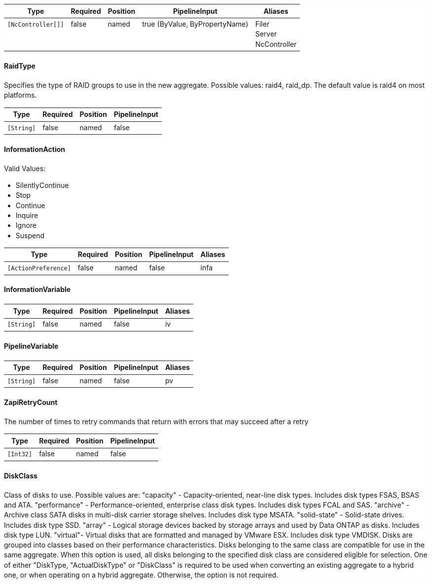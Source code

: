 |Type              |Required|Position|PipelineInput                 |Aliases                          |
|------------------|--------|--------|------------------------------|---------------------------------|
|`[NcController[]]`|false   |named   |true (ByValue, ByPropertyName)|Filer<br/>Server<br/>NcController|

#### **RaidType**
Specifies the type of RAID groups to use in the new aggregate.  Possible values: raid4, raid_dp. The default value is raid4 on most platforms.

|Type      |Required|Position|PipelineInput|
|----------|--------|--------|-------------|
|`[String]`|false   |named   |false        |

#### **InformationAction**

Valid Values:

* SilentlyContinue
* Stop
* Continue
* Inquire
* Ignore
* Suspend

|Type                |Required|Position|PipelineInput|Aliases|
|--------------------|--------|--------|-------------|-------|
|`[ActionPreference]`|false   |named   |false        |infa   |

#### **InformationVariable**

|Type      |Required|Position|PipelineInput|Aliases|
|----------|--------|--------|-------------|-------|
|`[String]`|false   |named   |false        |iv     |

#### **PipelineVariable**

|Type      |Required|Position|PipelineInput|Aliases|
|----------|--------|--------|-------------|-------|
|`[String]`|false   |named   |false        |pv     |

#### **ZapiRetryCount**
The number of times to retry commands that return with errors that may succeed after a retry

|Type     |Required|Position|PipelineInput|
|---------|--------|--------|-------------|
|`[Int32]`|false   |named   |false        |

#### **DiskClass**
Class of disks to use. Possible values are:
"capacity" -  Capacity-oriented, near-line disk types. Includes disk types FSAS, BSAS and ATA.
"performance" - Performance-oriented, enterprise class disk types. Includes disk types FCAL and SAS.
"archive" - Archive class SATA disks in multi-disk carrier storage shelves. Includes disk type MSATA.
"solid-state" - Solid-state drives. Includes disk type SSD.
"array" - Logical storage devices backed by storage arrays and used by Data ONTAP as disks. Includes disk type LUN.
"virtual"- Virtual disks that are formatted and managed by VMware ESX. Includes disk type VMDISK.
Disks are grouped into classes based on  their performance characteristics. Disks belonging to the same class are compatible for use in the same aggregate. When this option is used, all disks belonging to the specified disk class are considered eligible for selection.
One of either "DiskType, "ActualDiskType" or "DiskClass" is required to be used when converting an existing aggregate to a hybrid one, or when operating on a hybrid aggregate. Otherwise, the option is not required.
